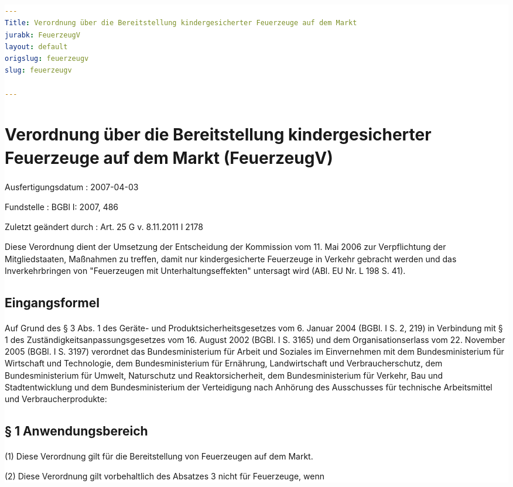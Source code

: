```yaml
---
Title: Verordnung über die Bereitstellung kindergesicherter Feuerzeuge auf dem Markt
jurabk: FeuerzeugV
layout: default
origslug: feuerzeugv
slug: feuerzeugv

---
```


# Verordnung über die Bereitstellung kindergesicherter Feuerzeuge auf dem Markt (FeuerzeugV)

Ausfertigungsdatum
:   2007-04-03

Fundstelle
:   BGBl I: 2007, 486

Zuletzt geändert durch
:   Art. 25 G v. 8.11.2011 I 2178

Diese Verordnung dient der Umsetzung der Entscheidung der Kommission
vom 11. Mai 2006 zur Verpflichtung der Mitgliedstaaten, Maßnahmen zu
treffen, damit nur kindergesicherte Feuerzeuge in Verkehr gebracht
werden und das Inverkehrbringen von "Feuerzeugen mit
Unterhaltungseffekten" untersagt wird (ABl. EU Nr. L 198 S. 41).

## Eingangsformel

Auf Grund des § 3 Abs. 1 des Geräte- und Produktsicherheitsgesetzes
vom 6. Januar 2004 (BGBl. I S. 2, 219) in Verbindung mit § 1 des
Zuständigkeitsanpassungsgesetzes vom 16. August 2002 (BGBl. I S. 3165)
und dem Organisationserlass vom 22. November 2005 (BGBl. I S. 3197)
verordnet das Bundesministerium für Arbeit und Soziales im
Einvernehmen mit dem Bundesministerium für Wirtschaft und Technologie,
dem Bundesministerium für Ernährung, Landwirtschaft und
Verbraucherschutz, dem Bundesministerium für Umwelt, Naturschutz und
Reaktorsicherheit, dem Bundesministerium für Verkehr, Bau und
Stadtentwicklung und dem Bundesministerium der Verteidigung nach
Anhörung des Ausschusses für technische Arbeitsmittel und
Verbraucherprodukte:

## § 1 Anwendungsbereich

(1) Diese Verordnung gilt für die Bereitstellung von Feuerzeugen auf
dem Markt.

(2) Diese Verordnung gilt vorbehaltlich des Absatzes 3 nicht für
Feuerzeuge, wenn
